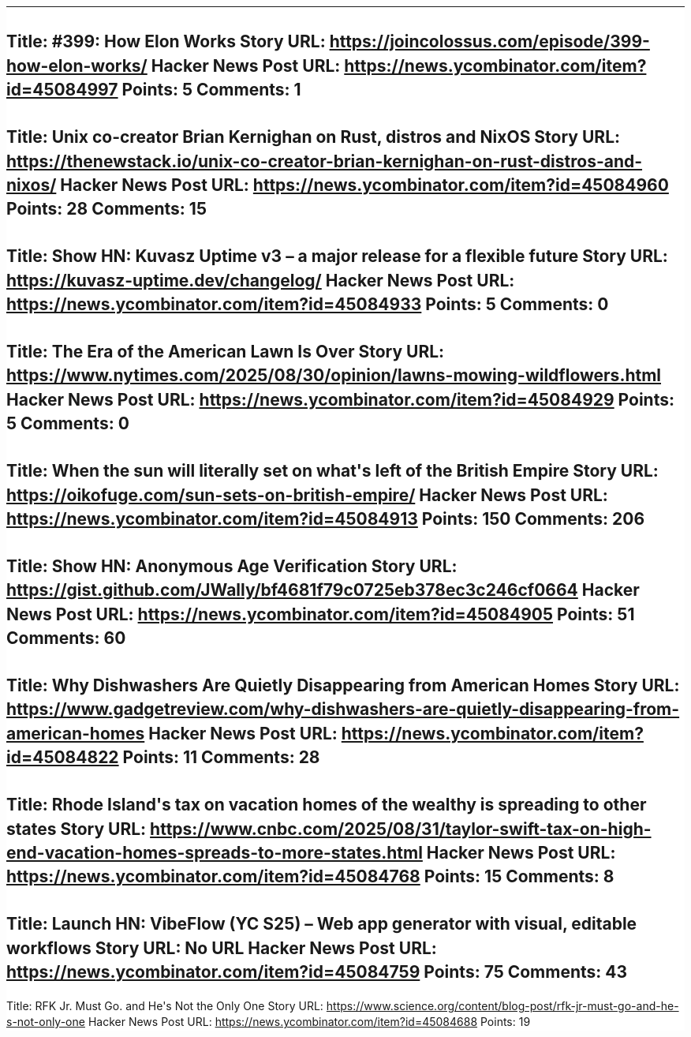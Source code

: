----------------------------------------
Title: #399: How Elon Works
Story URL: https://joincolossus.com/episode/399-how-elon-works/
Hacker News Post URL: https://news.ycombinator.com/item?id=45084997
Points: 5
Comments: 1
----------------------------------------
Title: Unix co-creator Brian Kernighan on Rust, distros and NixOS
Story URL: https://thenewstack.io/unix-co-creator-brian-kernighan-on-rust-distros-and-nixos/
Hacker News Post URL: https://news.ycombinator.com/item?id=45084960
Points: 28
Comments: 15
----------------------------------------
Title: Show HN: Kuvasz Uptime v3 – a major release for a flexible future
Story URL: https://kuvasz-uptime.dev/changelog/
Hacker News Post URL: https://news.ycombinator.com/item?id=45084933
Points: 5
Comments: 0
----------------------------------------
Title: The Era of the American Lawn Is Over
Story URL: https://www.nytimes.com/2025/08/30/opinion/lawns-mowing-wildflowers.html
Hacker News Post URL: https://news.ycombinator.com/item?id=45084929
Points: 5
Comments: 0
----------------------------------------
Title: When the sun will literally set on what's left of the British Empire
Story URL: https://oikofuge.com/sun-sets-on-british-empire/
Hacker News Post URL: https://news.ycombinator.com/item?id=45084913
Points: 150
Comments: 206
----------------------------------------
Title: Show HN: Anonymous Age Verification
Story URL: https://gist.github.com/JWally/bf4681f79c0725eb378ec3c246cf0664
Hacker News Post URL: https://news.ycombinator.com/item?id=45084905
Points: 51
Comments: 60
----------------------------------------
Title: Why Dishwashers Are Quietly Disappearing from American Homes
Story URL: https://www.gadgetreview.com/why-dishwashers-are-quietly-disappearing-from-american-homes
Hacker News Post URL: https://news.ycombinator.com/item?id=45084822
Points: 11
Comments: 28
----------------------------------------
Title: Rhode Island's tax on vacation homes of the wealthy is spreading to other states
Story URL: https://www.cnbc.com/2025/08/31/taylor-swift-tax-on-high-end-vacation-homes-spreads-to-more-states.html
Hacker News Post URL: https://news.ycombinator.com/item?id=45084768
Points: 15
Comments: 8
----------------------------------------
Title: Launch HN: VibeFlow (YC S25) – Web app generator with visual, editable workflows
Story URL: No URL
Hacker News Post URL: https://news.ycombinator.com/item?id=45084759
Points: 75
Comments: 43
----------------------------------------
Title: RFK Jr. Must Go. and He's Not the Only One
Story URL: https://www.science.org/content/blog-post/rfk-jr-must-go-and-he-s-not-only-one
Hacker News Post URL: https://news.ycombinator.com/item?id=45084688
Points: 19